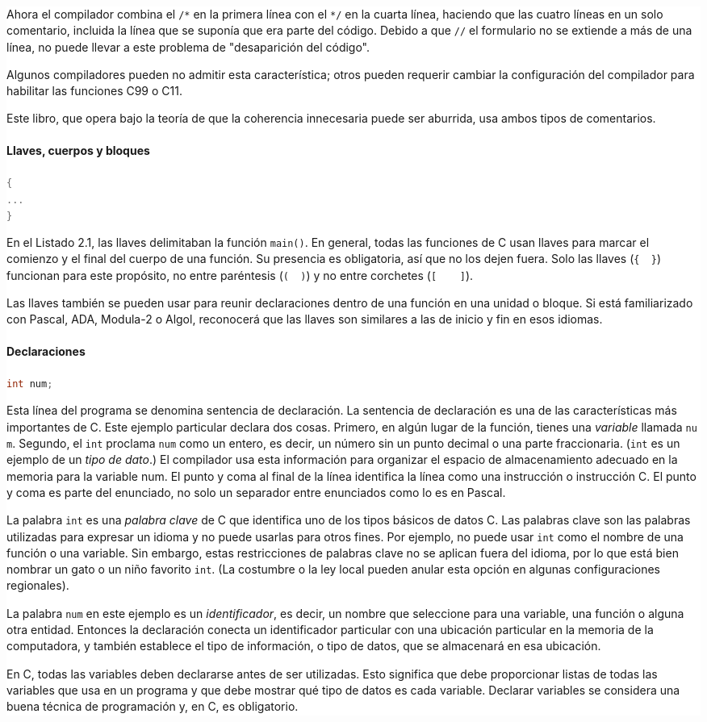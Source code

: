 Ahora el compilador combina el `/*` en la primera línea con el `*/` en la cuarta línea, haciendo que las cuatro líneas en un solo comentario, incluida la línea que se suponía que era parte del código. Debido a que `//` el formulario no se extiende a más de una línea, no puede llevar a este problema de "desaparición del código".

Algunos compiladores pueden no admitir esta característica; otros pueden requerir cambiar la configuración del compilador para habilitar las funciones C99 o C11.

Este libro, que opera bajo la teoría de que la coherencia innecesaria puede ser aburrida, usa ambos tipos de comentarios.

#### Llaves, cuerpos y bloques
```c
{
...
}
```

En el Listado 2.1, las llaves delimitaban la función `main()`. En general, todas las funciones de C usan llaves para marcar el comienzo y el final del cuerpo de una función. Su presencia es obligatoria, así que no los dejen fuera. Solo las llaves (`{	}`) funcionan para este propósito, no entre paréntesis (`(	)`) y no entre corchetes (`[	]`).

Las llaves también se pueden usar para reunir declaraciones dentro de una función en una unidad o bloque. Si está familiarizado con Pascal, ADA, Modula-2 o Algol, reconocerá que las llaves son similares a las de inicio y fin en esos idiomas.

#### Declaraciones
```c
int num;
```

Esta línea del programa se denomina sentencia de declaración. La sentencia de declaración es una de las características más importantes de C. Este ejemplo particular declara dos cosas. Primero, en algún lugar de la función, tienes una *variable* llamada `num`. Segundo, el `int` proclama `num` como un entero, es decir, un número sin un punto decimal o una parte fraccionaria. (`int` es un ejemplo de un *tipo de dato*.) El compilador usa esta información para organizar el espacio de almacenamiento adecuado en la memoria para la variable num. El punto y coma al final de la línea identifica la línea como una instrucción o instrucción C. El punto y coma es parte del enunciado, no solo un separador entre enunciados como lo es en Pascal.

La palabra `int` es una *palabra clave* de C que identifica uno de los tipos básicos de datos C. Las palabras clave son las palabras utilizadas para expresar un idioma y no puede usarlas para otros fines. Por ejemplo, no puede usar `int` como el nombre de una función o una variable. Sin embargo, estas restricciones de palabras clave no se aplican fuera del idioma, por lo que está bien nombrar un gato o un niño favorito `int`. (La costumbre o la ley local pueden anular esta opción en algunas configuraciones regionales).

La palabra `num` en este ejemplo es un *identificador*, es decir, un nombre que seleccione para una variable, una función o alguna otra entidad. Entonces la declaración conecta un identificador particular con una ubicación particular en la memoria de la computadora, y también establece el tipo de información, o tipo de datos, que se almacenará en esa ubicación.

En C, todas las variables deben declararse antes de ser utilizadas. Esto significa que debe proporcionar listas de todas las variables que usa en un programa y que debe mostrar qué tipo de datos es cada variable. Declarar variables se considera una buena técnica de programación y, en C, es obligatorio.
